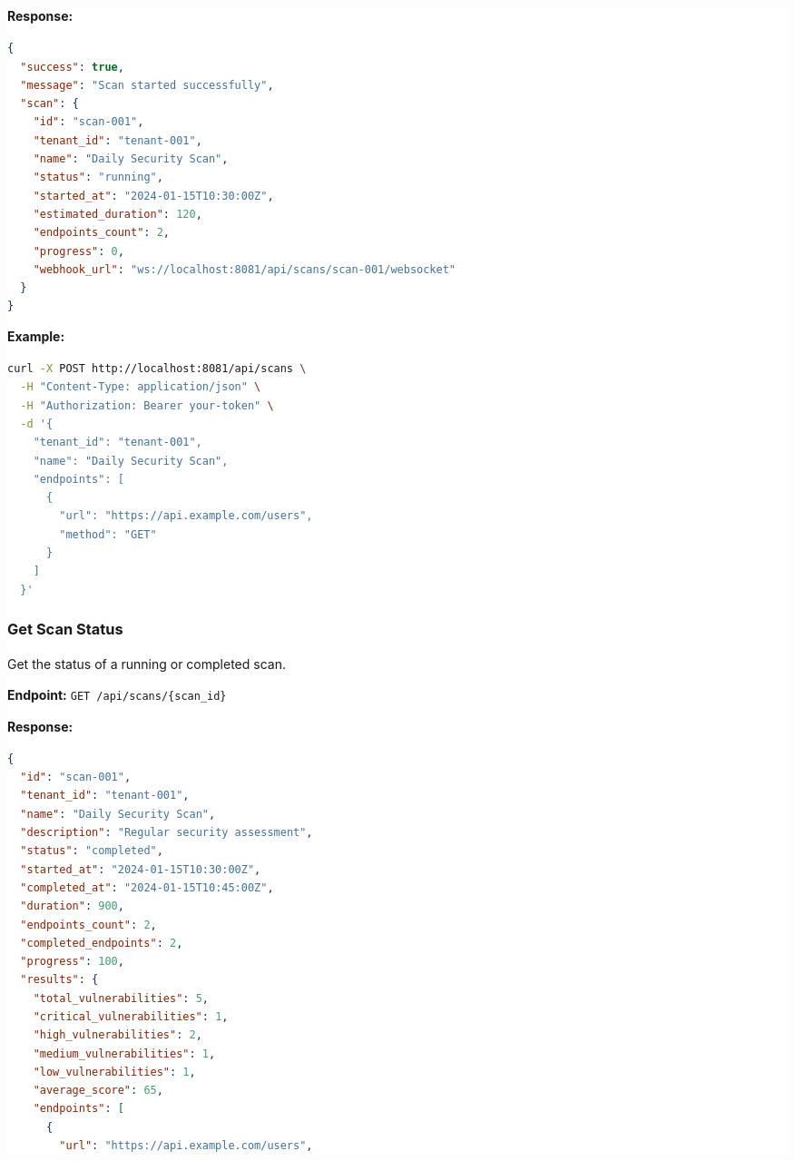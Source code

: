 **Response:**
```json
{
  "success": true,
  "message": "Scan started successfully",
  "scan": {
    "id": "scan-001",
    "tenant_id": "tenant-001",
    "name": "Daily Security Scan",
    "status": "running",
    "started_at": "2024-01-15T10:30:00Z",
    "estimated_duration": 120,
    "endpoints_count": 2,
    "progress": 0,
    "webhook_url": "ws://localhost:8081/api/scans/scan-001/websocket"
  }
}
```

**Example:**
```bash
curl -X POST http://localhost:8081/api/scans \
  -H "Content-Type: application/json" \
  -H "Authorization: Bearer your-token" \
  -d '{
    "tenant_id": "tenant-001",
    "name": "Daily Security Scan",
    "endpoints": [
      {
        "url": "https://api.example.com/users",
        "method": "GET"
      }
    ]
  }'
```

### Get Scan Status

Get the status of a running or completed scan.

**Endpoint:** `GET /api/scans/{scan_id}`

**Response:**
```json
{
  "id": "scan-001",
  "tenant_id": "tenant-001",
  "name": "Daily Security Scan",
  "description": "Regular security assessment",
  "status": "completed",
  "started_at": "2024-01-15T10:30:00Z",
  "completed_at": "2024-01-15T10:45:00Z",
  "duration": 900,
  "endpoints_count": 2,
  "completed_endpoints": 2,
  "progress": 100,
  "results": {
    "total_vulnerabilities": 5,
    "critical_vulnerabilities": 1,
    "high_vulnerabilities": 2,
    "medium_vulnerabilities": 1,
    "low_vulnerabilities": 1,
    "average_score": 65,
    "endpoints": [
      {
        "url": "https://api.example.com/users",
```